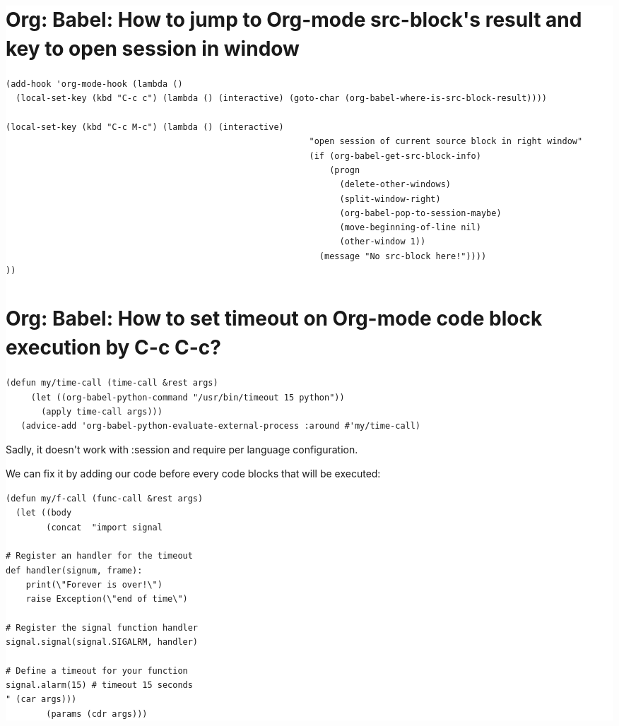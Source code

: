 
<a id="orged687d5"></a>

# Org: Babel: How to jump to Org-mode src-block's result and key to open session in window

    (add-hook 'org-mode-hook (lambda ()
      (local-set-key (kbd "C-c c") (lambda () (interactive) (goto-char (org-babel-where-is-src-block-result))))
    
    (local-set-key (kbd "C-c M-c") (lambda () (interactive)
                                                                "open session of current source block in right window"
                                                                (if (org-babel-get-src-block-info)
                                                                    (progn
                                                                      (delete-other-windows)
                                                                      (split-window-right)
                                                                      (org-babel-pop-to-session-maybe)
                                                                      (move-beginning-of-line nil)
                                                                      (other-window 1))
                                                                  (message "No src-block here!"))))
    ))


<a id="org0740c61"></a>

# Org: Babel: How to set timeout on Org-mode code block execution by C-c C-c?

    (defun my/time-call (time-call &rest args)
         (let ((org-babel-python-command "/usr/bin/timeout 15 python"))
           (apply time-call args)))
       (advice-add 'org-babel-python-evaluate-external-process :around #'my/time-call)

Sadly, it doesn't work with :session and require per language configuration.

We can fix it by adding our code before every code blocks that will be executed:

    (defun my/f-call (func-call &rest args)
      (let ((body
            (concat  "import signal
    
    # Register an handler for the timeout
    def handler(signum, frame):
        print(\"Forever is over!\")
        raise Exception(\"end of time\")
    
    # Register the signal function handler
    signal.signal(signal.SIGALRM, handler)
    
    # Define a timeout for your function
    signal.alarm(15) # timeout 15 seconds
    " (car args)))
            (params (cdr args)))
    